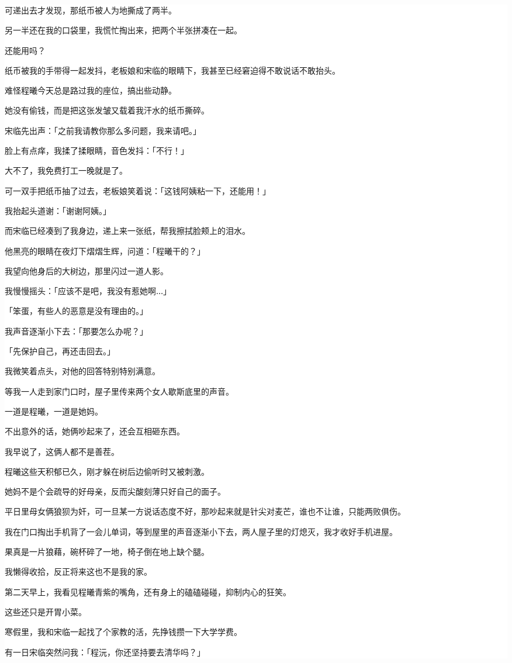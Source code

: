 可递出去才发现，那纸币被人为地撕成了两半。

另一半还在我的口袋里，我慌忙掏出来，把两个半张拼凑在一起。

还能用吗？

纸币被我的手带得一起发抖，老板娘和宋临的眼睛下，我甚至已经窘迫得不敢说话不敢抬头。

难怪程曦今天总是路过我的座位，搞出些动静。

她没有偷钱，而是把这张发皱又载着我汗水的纸币撕碎。

宋临先出声：「之前我请教你那么多问题，我来请吧。」

脸上有点痒，我揉了揉眼睛，音色发抖：「不行！」

大不了，我免费打工一晚就是了。

可一双手把纸币抽了过去，老板娘笑着说：「这钱阿姨粘一下，还能用！」

我抬起头道谢：「谢谢阿姨。」

而宋临已经凑到了我身边，递上来一张纸，帮我擦拭脸颊上的泪水。

他黑亮的眼睛在夜灯下熠熠生辉，问道：「程曦干的？」

我望向他身后的大树边，那里闪过一道人影。

我慢慢摇头：「应该不是吧，我没有惹她啊…」

「笨蛋，有些人的恶意是没有理由的。」

我声音逐渐小下去：「那要怎么办呢？」

「先保护自己，再还击回去。」

我微笑着点头，对他的回答特别特别满意。

等我一人走到家门口时，屋子里传来两个女人歇斯底里的声音。

一道是程曦，一道是她妈。

不出意外的话，她俩吵起来了，还会互相砸东西。

我早说了，这俩人都不是善茬。

程曦这些天积郁已久，刚才躲在树后边偷听时又被刺激。

她妈不是个会疏导的好母亲，反而尖酸刻薄只好自己的面子。

平日里母女俩狼狈为奸，可一旦某一方说话态度不好，那吵起来就是针尖对麦芒，谁也不让谁，只能两败俱伤。

我在门口掏出手机背了一会儿单词，等到屋里的声音逐渐小下去，两人屋子里的灯熄灭，我才收好手机进屋。

果真是一片狼藉，碗杯碎了一地，椅子倒在地上缺个腿。

我懒得收拾，反正将来这也不是我的家。

第二天早上，我看见程曦青紫的嘴角，还有身上的磕磕碰碰，抑制内心的狂笑。

这些还只是开胃小菜。

寒假里，我和宋临一起找了个家教的活，先挣钱攒一下大学学费。

有一日宋临突然问我：「程沅，你还坚持要去清华吗？」

